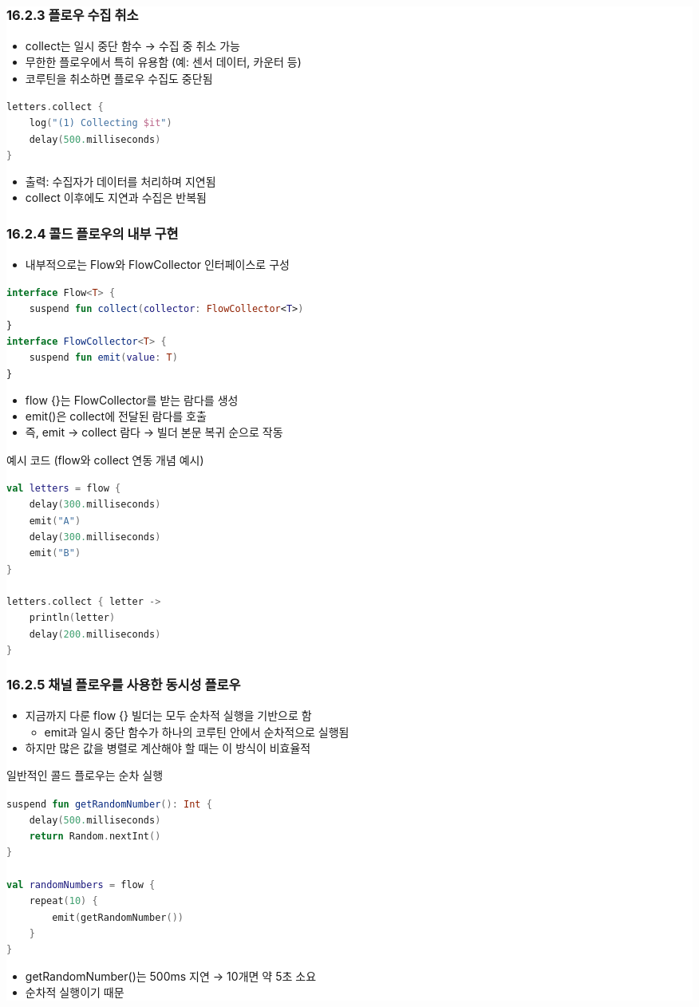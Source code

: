 ### 16.2.3 플로우 수집 취소
- collect는 일시 중단 함수 → 수집 중 취소 가능
- 무한한 플로우에서 특히 유용함 (예: 센서 데이터, 카운터 등)
- 코루틴을 취소하면 플로우 수집도 중단됨

```kotlin
letters.collect {
    log("(1) Collecting $it")
    delay(500.milliseconds)
}
```
- 출력: 수집자가 데이터를 처리하며 지연됨
- collect 이후에도 지연과 수집은 반복됨

### 16.2.4 콜드 플로우의 내부 구현
- 내부적으로는 Flow<T>와 FlowCollector<T> 인터페이스로 구성

```kotlin
interface Flow<T> {
    suspend fun collect(collector: FlowCollector<T>)
}
interface FlowCollector<T> {
    suspend fun emit(value: T)
}
```
- flow {}는 FlowCollector를 받는 람다를 생성
- emit()은 collect에 전달된 람다를 호출
- 즉, emit → collect 람다 → 빌더 본문 복귀 순으로 작동

예시 코드 (flow와 collect 연동 개념 예시)
```kotlin
val letters = flow {
    delay(300.milliseconds)
    emit("A")
    delay(300.milliseconds)
    emit("B")
}

letters.collect { letter ->
    println(letter)
    delay(200.milliseconds)
}
```

### 16.2.5 채널 플로우를 사용한 동시성 플로우
- 지금까지 다룬 flow {} 빌더는 모두 순차적 실행을 기반으로 함
  - emit과 일시 중단 함수가 하나의 코루틴 안에서 순차적으로 실행됨
- 하지만 많은 값을 병렬로 계산해야 할 때는 이 방식이 비효율적

일반적인 콜드 플로우는 순차 실행
```kotlin
suspend fun getRandomNumber(): Int {
    delay(500.milliseconds)
    return Random.nextInt()
}

val randomNumbers = flow {
    repeat(10) {
        emit(getRandomNumber())
    }
}
```
- getRandomNumber()는 500ms 지연 → 10개면 약 5초 소요
- 순차적 실행이기 때문
